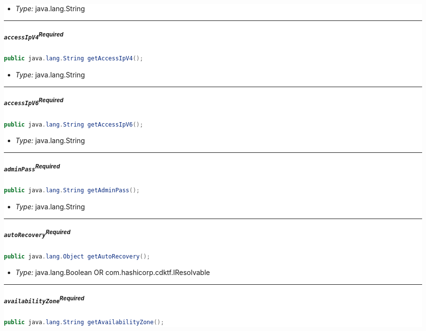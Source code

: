 - *Type:* java.lang.String

---

##### `accessIpV4`<sup>Required</sup> <a name="accessIpV4" id="@cdktf/provider-opentelekomcloud.computeInstanceV2.ComputeInstanceV2.property.accessIpV4"></a>

```java
public java.lang.String getAccessIpV4();
```

- *Type:* java.lang.String

---

##### `accessIpV6`<sup>Required</sup> <a name="accessIpV6" id="@cdktf/provider-opentelekomcloud.computeInstanceV2.ComputeInstanceV2.property.accessIpV6"></a>

```java
public java.lang.String getAccessIpV6();
```

- *Type:* java.lang.String

---

##### `adminPass`<sup>Required</sup> <a name="adminPass" id="@cdktf/provider-opentelekomcloud.computeInstanceV2.ComputeInstanceV2.property.adminPass"></a>

```java
public java.lang.String getAdminPass();
```

- *Type:* java.lang.String

---

##### `autoRecovery`<sup>Required</sup> <a name="autoRecovery" id="@cdktf/provider-opentelekomcloud.computeInstanceV2.ComputeInstanceV2.property.autoRecovery"></a>

```java
public java.lang.Object getAutoRecovery();
```

- *Type:* java.lang.Boolean OR com.hashicorp.cdktf.IResolvable

---

##### `availabilityZone`<sup>Required</sup> <a name="availabilityZone" id="@cdktf/provider-opentelekomcloud.computeInstanceV2.ComputeInstanceV2.property.availabilityZone"></a>

```java
public java.lang.String getAvailabilityZone();
```
